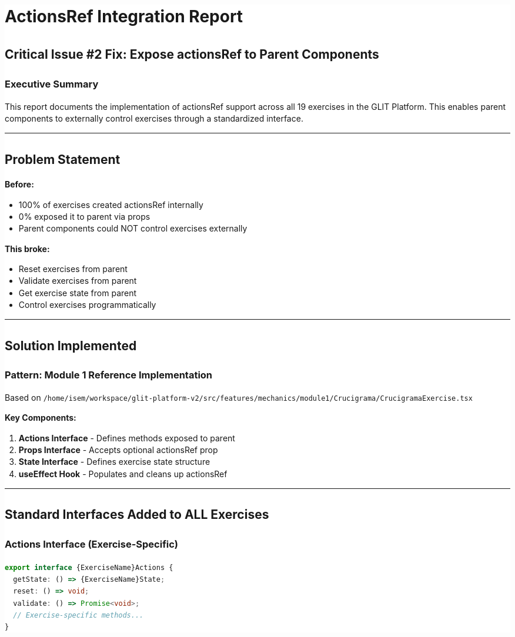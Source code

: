 # ActionsRef Integration Report
## Critical Issue #2 Fix: Expose actionsRef to Parent Components

### Executive Summary
This report documents the implementation of actionsRef support across all 19 exercises in the GLIT Platform. This enables parent components to externally control exercises through a standardized interface.

---

## Problem Statement

**Before:**
- 100% of exercises created actionsRef internally
- 0% exposed it to parent via props
- Parent components could NOT control exercises externally

**This broke:**
- Reset exercises from parent
- Validate exercises from parent
- Get exercise state from parent
- Control exercises programmatically

---

## Solution Implemented

### Pattern: Module 1 Reference Implementation
Based on `/home/isem/workspace/glit-platform-v2/src/features/mechanics/module1/Crucigrama/CrucigramaExercise.tsx`

**Key Components:**
1. **Actions Interface** - Defines methods exposed to parent
2. **Props Interface** - Accepts optional actionsRef prop
3. **State Interface** - Defines exercise state structure
4. **useEffect Hook** - Populates and cleans up actionsRef

---

## Standard Interfaces Added to ALL Exercises

### Actions Interface (Exercise-Specific)
```typescript
export interface {ExerciseName}Actions {
  getState: () => {ExerciseName}State;
  reset: () => void;
  validate: () => Promise<void>;
  // Exercise-specific methods...
}
```
